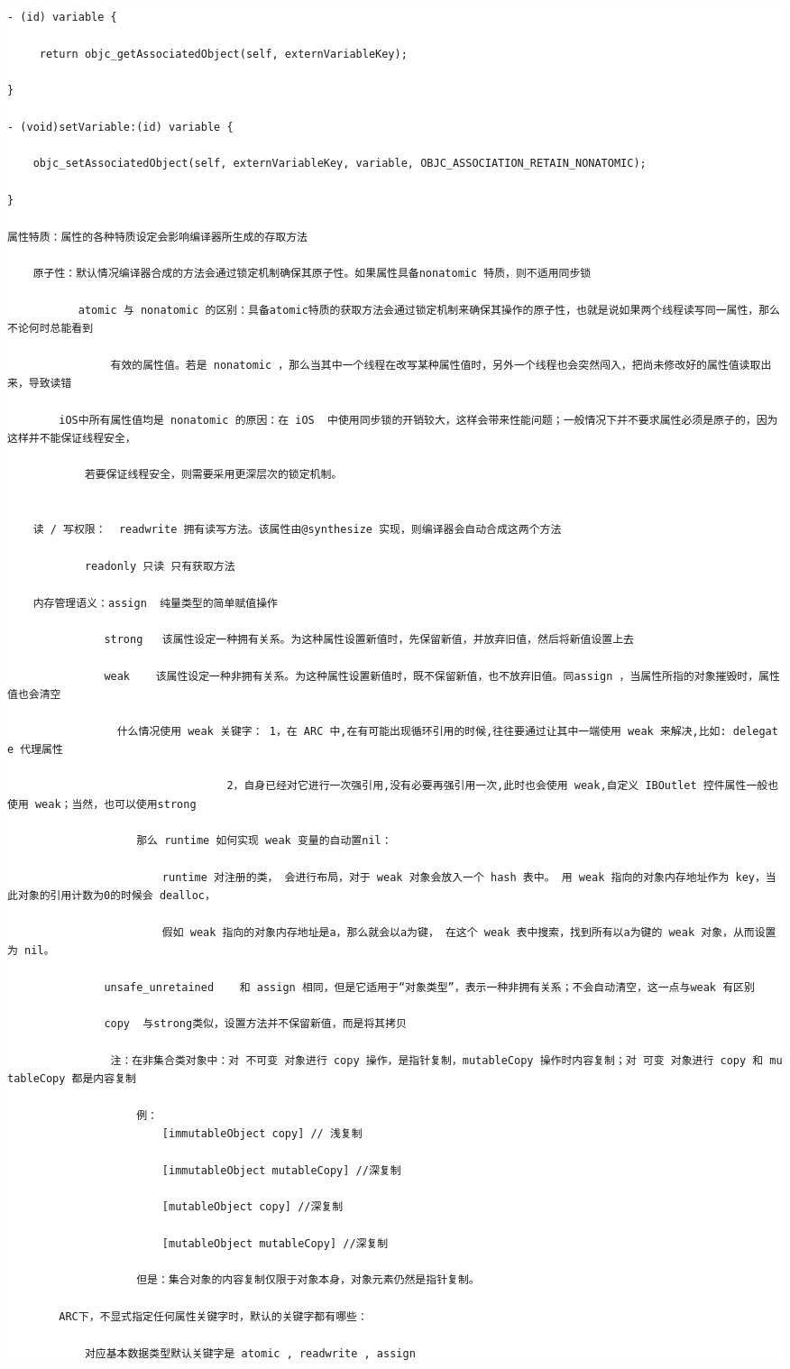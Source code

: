 	- (id) variable {
      	 
      	 return objc_getAssociatedObject(self, externVariableKey);
	
	}
	
	- (void)setVariable:(id) variable {
	
	    objc_setAssociatedObject(self, externVariableKey, variable, OBJC_ASSOCIATION_RETAIN_NONATOMIC);
	
	}

	属性特质：属性的各种特质设定会影响编译器所生成的存取方法

		原子性：默认情况编译器合成的方法会通过锁定机制确保其原子性。如果属性具备nonatomic 特质，则不适用同步锁

			   atomic 与 nonatomic 的区别：具备atomic特质的获取方法会通过锁定机制来确保其操作的原子性，也就是说如果两个线程读写同一属性，那么不论何时总能看到

			   		有效的属性值。若是 nonatomic ，那么当其中一个线程在改写某种属性值时，另外一个线程也会突然闯入，把尚未修改好的属性值读取出来，导致读错

			iOS中所有属性值均是 nonatomic 的原因：在 iOS  中使用同步锁的开销较大，这样会带来性能问题；一般情况下并不要求属性必须是原子的，因为这样并不能保证线程安全，

				若要保证线程安全，则需要采用更深层次的锁定机制。


		读 / 写权限：  readwrite 拥有读写方法。该属性由@synthesize 实现，则编译器会自动合成这两个方法

				readonly 只读 只有获取方法

		内存管理语义：assign  纯量类型的简单赋值操作

				   strong   该属性设定一种拥有关系。为这种属性设置新值时，先保留新值，并放弃旧值，然后将新值设置上去

				   weak    该属性设定一种非拥有关系。为这种属性设置新值时，既不保留新值，也不放弃旧值。同assign ，当属性所指的对象摧毁时，属性值也会清空

				   	 什么情况使用 weak 关键字： 1，在 ARC 中,在有可能出现循环引用的时候,往往要通过让其中一端使用 weak 来解决,比如: delegate 代理属性

				   	 				  2，自身已经对它进行一次强引用,没有必要再强引用一次,此时也会使用 weak,自定义 IBOutlet 控件属性一般也使用 weak；当然，也可以使用strong

						那么 runtime 如何实现 weak 变量的自动置nil：

							runtime 对注册的类， 会进行布局，对于 weak 对象会放入一个 hash 表中。 用 weak 指向的对象内存地址作为 key，当此对象的引用计数为0的时候会 dealloc，

							假如 weak 指向的对象内存地址是a，那么就会以a为键， 在这个 weak 表中搜索，找到所有以a为键的 weak 对象，从而设置为 nil。

				   unsafe_unretained    和 assign 相同，但是它适用于“对象类型”，表示一种非拥有关系；不会自动清空，这一点与weak 有区别

				   copy  与strong类似，设置方法并不保留新值，而是将其拷贝

				   	注：在非集合类对象中：对 不可变 对象进行 copy 操作，是指针复制，mutableCopy 操作时内容复制；对 可变 对象进行 copy 和 mutableCopy 都是内容复制

				   		例： 
				   			[immutableObject copy] // 浅复制
							
							[immutableObject mutableCopy] //深复制
							
							[mutableObject copy] //深复制
							
							[mutableObject mutableCopy] //深复制
							
						但是：集合对象的内容复制仅限于对象本身，对象元素仍然是指针复制。

			ARC下，不显式指定任何属性关键字时，默认的关键字都有哪些：

				对应基本数据类型默认关键字是 atomic , readwrite , assign 
